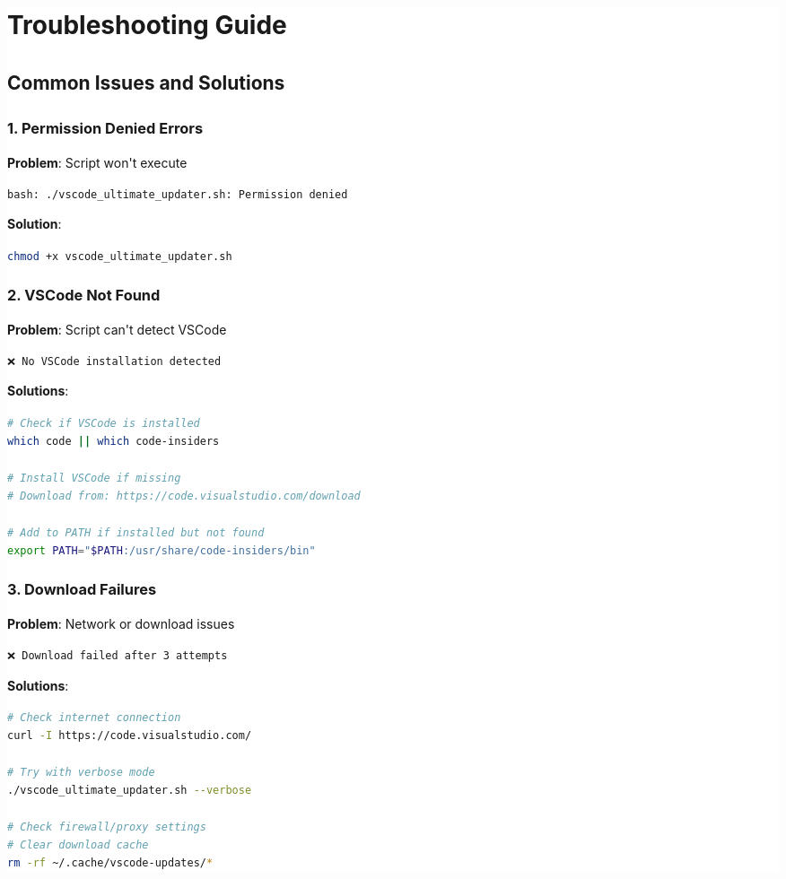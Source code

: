 # Troubleshooting Guide

## Common Issues and Solutions

### 1. Permission Denied Errors

**Problem**: Script won't execute
```bash
bash: ./vscode_ultimate_updater.sh: Permission denied
```

**Solution**:
```bash
chmod +x vscode_ultimate_updater.sh
```

### 2. VSCode Not Found

**Problem**: Script can't detect VSCode
```bash
❌ No VSCode installation detected
```

**Solutions**:
```bash
# Check if VSCode is installed
which code || which code-insiders

# Install VSCode if missing
# Download from: https://code.visualstudio.com/download

# Add to PATH if installed but not found
export PATH="$PATH:/usr/share/code-insiders/bin"
```

### 3. Download Failures

**Problem**: Network or download issues
```bash
❌ Download failed after 3 attempts
```

**Solutions**:
```bash
# Check internet connection
curl -I https://code.visualstudio.com/

# Try with verbose mode
./vscode_ultimate_updater.sh --verbose

# Check firewall/proxy settings
# Clear download cache
rm -rf ~/.cache/vscode-updates/*
```

